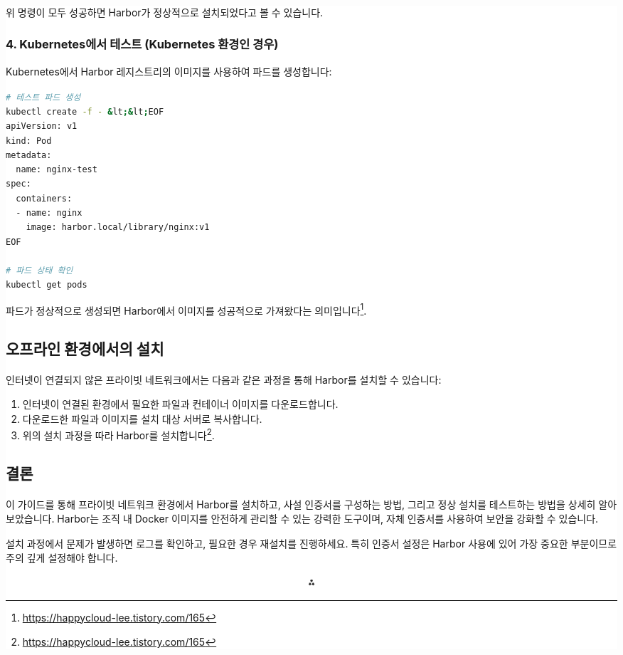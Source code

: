 위 명령이 모두 성공하면 Harbor가 정상적으로 설치되었다고 볼 수 있습니다.

### 4. Kubernetes에서 테스트 (Kubernetes 환경인 경우)

Kubernetes에서 Harbor 레지스트리의 이미지를 사용하여 파드를 생성합니다:

```bash
# 테스트 파드 생성
kubectl create -f - &lt;&lt;EOF
apiVersion: v1
kind: Pod
metadata:
  name: nginx-test
spec:
  containers:
  - name: nginx
    image: harbor.local/library/nginx:v1
EOF

# 파드 상태 확인
kubectl get pods
```

파드가 정상적으로 생성되면 Harbor에서 이미지를 성공적으로 가져왔다는 의미입니다[^3].

## 오프라인 환경에서의 설치

인터넷이 연결되지 않은 프라이빗 네트워크에서는 다음과 같은 과정을 통해 Harbor를 설치할 수 있습니다:

1. 인터넷이 연결된 환경에서 필요한 파일과 컨테이너 이미지를 다운로드합니다.
2. 다운로드한 파일과 이미지를 설치 대상 서버로 복사합니다.
3. 위의 설치 과정을 따라 Harbor를 설치합니다[^3].

## 결론

이 가이드를 통해 프라이빗 네트워크 환경에서 Harbor를 설치하고, 사설 인증서를 구성하는 방법, 그리고 정상 설치를 테스트하는 방법을 상세히 알아보았습니다. Harbor는 조직 내 Docker 이미지를 안전하게 관리할 수 있는 강력한 도구이며, 자체 인증서를 사용하여 보안을 강화할 수 있습니다.

설치 과정에서 문제가 발생하면 로그를 확인하고, 필요한 경우 재설치를 진행하세요. 특히 인증서 설정은 Harbor 사용에 있어 가장 중요한 부분이므로 주의 깊게 설정해야 합니다.

<div style="text-align: center">⁂</div>

[^1]: https://sonhc.tistory.com/975

[^2]: https://velog.io/@mirrorkyh/HARBOR-설치부터-쿠버네티스-연동.자체서명-도메인-有

[^3]: https://happycloud-lee.tistory.com/165

[^4]: https://velog.io/@gclee/Ubuntu에서-Harbor-설치-및-사용

[^5]: https://cbwstar.tistory.com/entry/쿠버네티스-Harbor하버-설치하기

[^6]: https://zunoxi.tistory.com/130

[^7]: https://mightytedkim.tistory.com/23

[^8]: https://sungbin-park.tistory.com/154

[^9]: https://velog.io/@comet1010/Harbor를-통한-Private-Repo-구축

[^10]: https://armyost.tistory.com/128

[^11]: https://babo-it.tistory.com/239

[^12]: https://akku-dev.tistory.com/69

[^13]: https://beer1.tistory.com/46

[^14]: https://beann.tistory.com/entry/NCRPrivate-URI를-활용한-Image-Push-1

[^15]: https://zunoxi.tistory.com/130

[^16]: https://engineering.linecorp.com/ko/blog/harbor-for-private-docker-registry/

[^17]: https://mokpolar.tistory.com/8

[^18]: https://post.naver.com/viewer/postView.naver?volumeNo=35878696\&memberNo=5733062

[^19]: https://kschoi728.tistory.com/66

[^20]: https://velog.io/@masterkorea01/Jenkins-Argocd-Gitlab

[^21]: https://lilo.tistory.com/120

[^22]: https://ksh-cloud.tistory.com/92

[^23]: https://blog.naver.com/kisukim94/223773991959

[^24]: https://my-grope-log.tistory.com/51

[^25]: https://somaz.tistory.com/336

